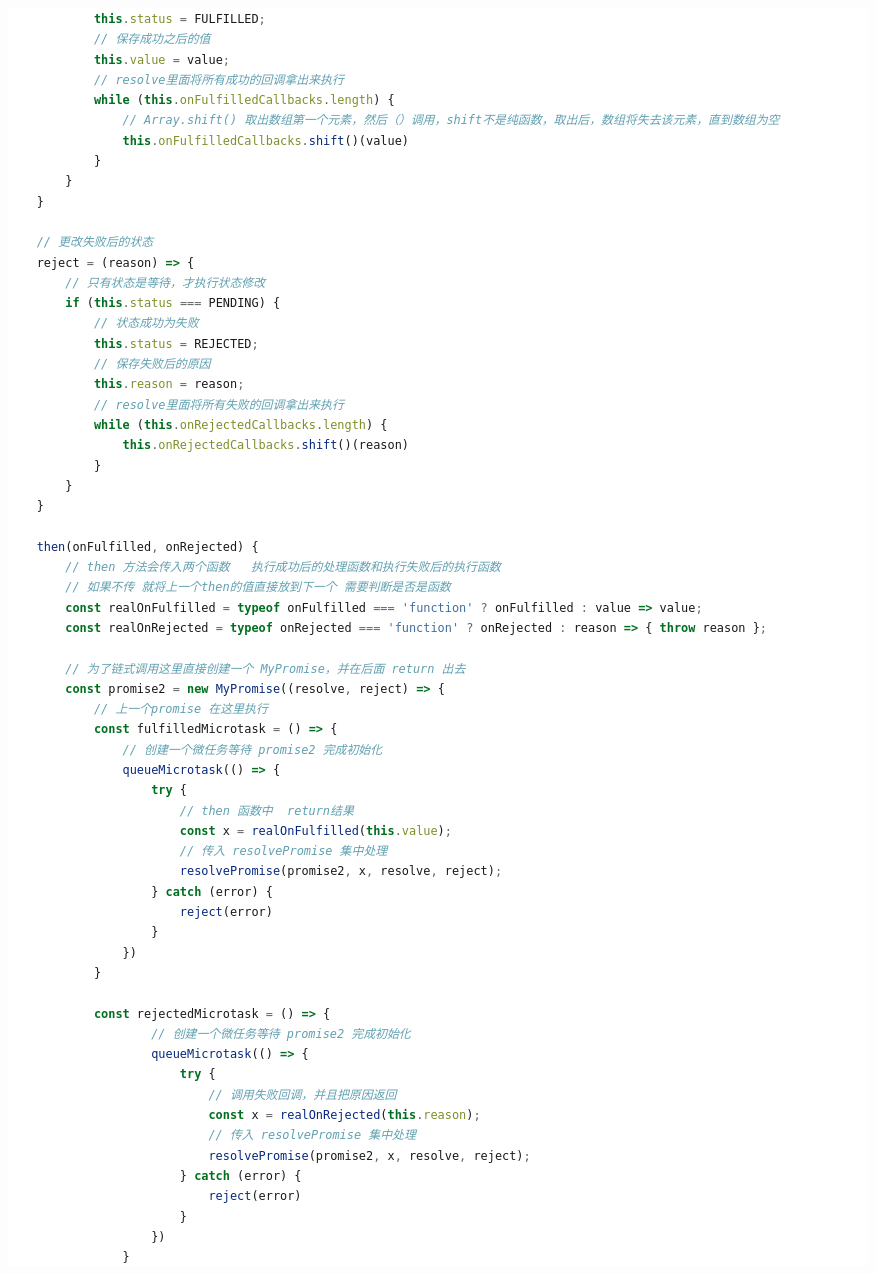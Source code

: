 ```javascript
            this.status = FULFILLED;
            // 保存成功之后的值
            this.value = value;
            // resolve里面将所有成功的回调拿出来执行
            while (this.onFulfilledCallbacks.length) {
                // Array.shift() 取出数组第一个元素，然后（）调用，shift不是纯函数，取出后，数组将失去该元素，直到数组为空
                this.onFulfilledCallbacks.shift()(value)
            }
        }
    }

    // 更改失败后的状态
    reject = (reason) => {
        // 只有状态是等待，才执行状态修改
        if (this.status === PENDING) {
            // 状态成功为失败
            this.status = REJECTED;
            // 保存失败后的原因
            this.reason = reason;
            // resolve里面将所有失败的回调拿出来执行
            while (this.onRejectedCallbacks.length) {
                this.onRejectedCallbacks.shift()(reason)
            }
        }
    }

    then(onFulfilled, onRejected) {
        // then 方法会传入两个函数   执行成功后的处理函数和执行失败后的执行函数
        // 如果不传 就将上一个then的值直接放到下一个 需要判断是否是函数
        const realOnFulfilled = typeof onFulfilled === 'function' ? onFulfilled : value => value;
        const realOnRejected = typeof onRejected === 'function' ? onRejected : reason => { throw reason };

        // 为了链式调用这里直接创建一个 MyPromise，并在后面 return 出去
        const promise2 = new MyPromise((resolve, reject) => {
            // 上一个promise 在这里执行
            const fulfilledMicrotask = () => {
                // 创建一个微任务等待 promise2 完成初始化
                queueMicrotask(() => {
                    try {
                        // then 函数中  return结果   
                        const x = realOnFulfilled(this.value);
                        // 传入 resolvePromise 集中处理
                        resolvePromise(promise2, x, resolve, reject);
                    } catch (error) {
                        reject(error)
                    }
                })
            }

            const rejectedMicrotask = () => {
                    // 创建一个微任务等待 promise2 完成初始化
                    queueMicrotask(() => {
                        try {
                            // 调用失败回调，并且把原因返回
                            const x = realOnRejected(this.reason);
                            // 传入 resolvePromise 集中处理
                            resolvePromise(promise2, x, resolve, reject);
                        } catch (error) {
                            reject(error)
                        }
                    })
                }
```